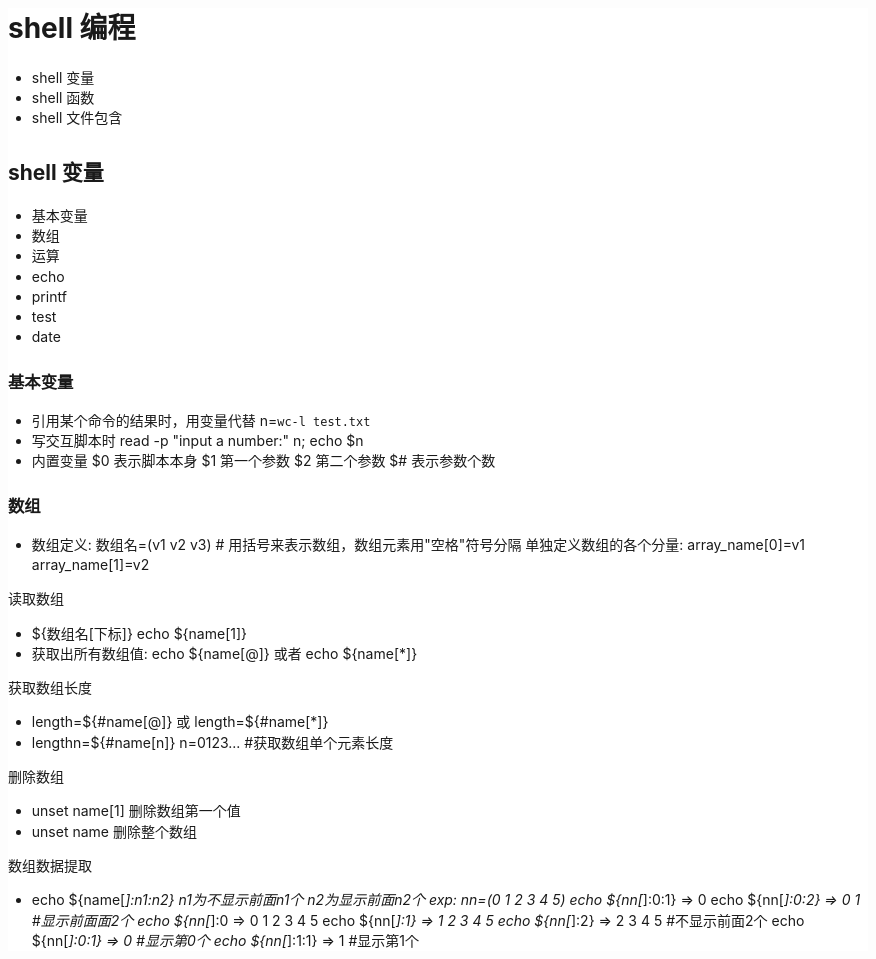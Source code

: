 
# shell 编程

* shell 变量
* shell 函数
* shell 文件包含


## shell 变量

* 基本变量
* 数组
* 运算
* echo
* printf
* test
* date


### 基本变量

* 引用某个命令的结果时，用变量代替 n=`wc-l test.txt`
* 写交互脚本时 read -p "input a number:" n; echo $n
* 内置变量 $0 表示脚本本身 $1 第一个参数 $2 第二个参数 $# 表示参数个数


### 数组

* 数组定义: 数组名=(v1 v2 v3) # 用括号来表示数组，数组元素用"空格"符号分隔
  单独定义数组的各个分量: array_name[0]=v1 array_name[1]=v2

读取数组

* ${数组名[下标]} echo ${name[1]}
* 获取出所有数组值: echo ${name[@]} 或者 echo ${name[*]}

获取数组长度

* length=${#name[@]} 或 length=${#name[*]}
* lengthn=${#name[n]} n=0123... #获取数组单个元素长度

删除数组

* unset name[1] 删除数组第一个值
* unset name 删除整个数组

数组数据提取

* echo ${name[*]:n1:n2}  n1为不显示前面n1个 n2为显示前面n2个
exp: nn=(0 1 2 3 4 5)
echo ${nn[*]:0:1} => 0
echo ${nn[*]:0:2} => 0 1 #显示前面面2个
echo ${nn[*]:0 => 0 1 2 3 4 5
echo ${nn[*]:1} => 1 2 3 4 5
echo ${nn[*]:2} => 2 3 4 5 #不显示前面2个
echo ${nn[*]:0:1} => 0 #显示第0个
echo ${nn[*]:1:1} => 1 #显示第1个
